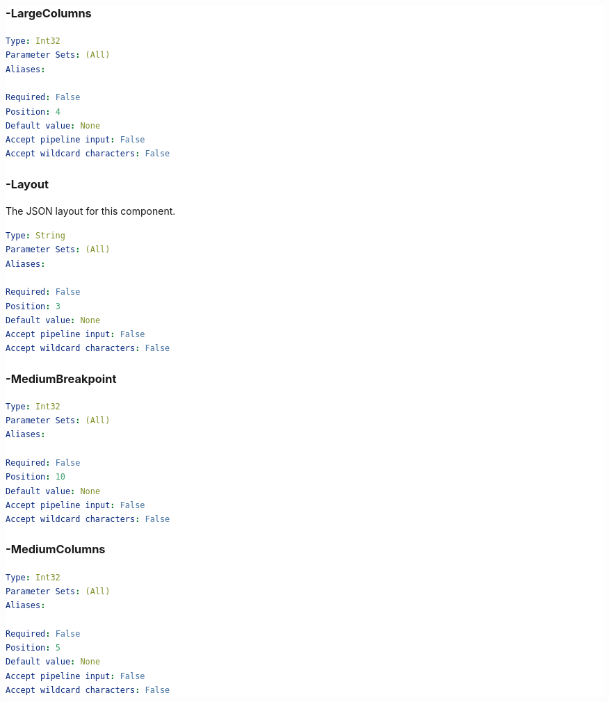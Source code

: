 ### -LargeColumns

```yaml
Type: Int32
Parameter Sets: (All)
Aliases:

Required: False
Position: 4
Default value: None
Accept pipeline input: False
Accept wildcard characters: False
```

### -Layout
The JSON layout for this component.

```yaml
Type: String
Parameter Sets: (All)
Aliases:

Required: False
Position: 3
Default value: None
Accept pipeline input: False
Accept wildcard characters: False
```

### -MediumBreakpoint

```yaml
Type: Int32
Parameter Sets: (All)
Aliases:

Required: False
Position: 10
Default value: None
Accept pipeline input: False
Accept wildcard characters: False
```

### -MediumColumns

```yaml
Type: Int32
Parameter Sets: (All)
Aliases:

Required: False
Position: 5
Default value: None
Accept pipeline input: False
Accept wildcard characters: False
```
